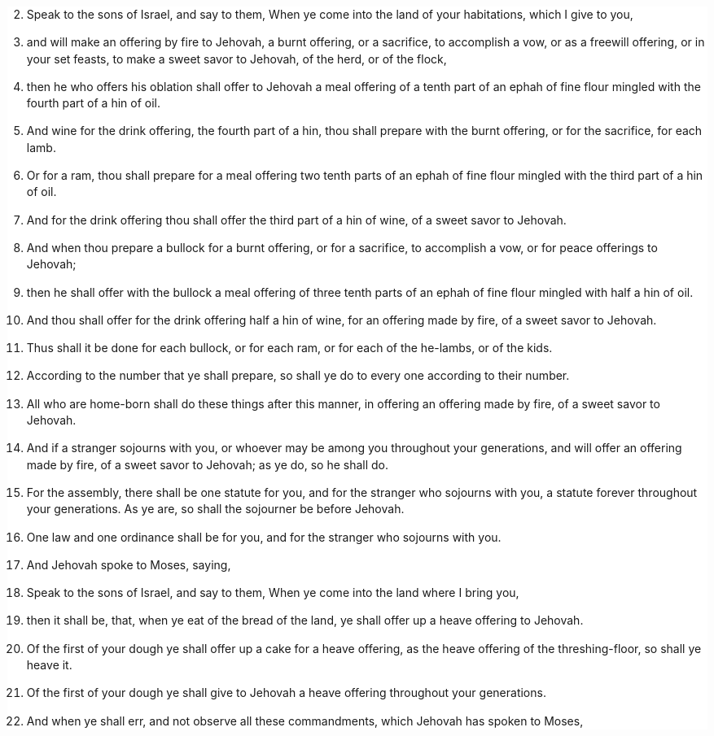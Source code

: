 2. Speak to the sons of Israel, and say to them, When ye come into the land of your habitations, which I give to you,

3. and will make an offering by fire to Jehovah, a burnt offering, or a sacrifice, to accomplish a vow, or as a freewill offering, or in your set feasts, to make a sweet savor to Jehovah, of the herd, or of the flock,

4. then he who offers his oblation shall offer to Jehovah a meal offering of a tenth part of an ephah of fine flour mingled with the fourth part of a hin of oil.

5. And wine for the drink offering, the fourth part of a hin, thou shall prepare with the burnt offering, or for the sacrifice, for each lamb.

6. Or for a ram, thou shall prepare for a meal offering two tenth parts of an ephah of fine flour mingled with the third part of a hin of oil.

7. And for the drink offering thou shall offer the third part of a hin of wine, of a sweet savor to Jehovah.

8. And when thou prepare a bullock for a burnt offering, or for a sacrifice, to accomplish a vow, or for peace offerings to Jehovah;

9. then he shall offer with the bullock a meal offering of three tenth parts of an ephah of fine flour mingled with half a hin of oil.

10. And thou shall offer for the drink offering half a hin of wine, for an offering made by fire, of a sweet savor to Jehovah.

11. Thus shall it be done for each bullock, or for each ram, or for each of the he-lambs, or of the kids.

12. According to the number that ye shall prepare, so shall ye do to every one according to their number.

13. All who are home-born shall do these things after this manner, in offering an offering made by fire, of a sweet savor to Jehovah.

14. And if a stranger sojourns with you, or whoever may be among you throughout your generations, and will offer an offering made by fire, of a sweet savor to Jehovah; as ye do, so he shall do.

15. For the assembly, there shall be one statute for you, and for the stranger who sojourns with you, a statute forever throughout your generations. As ye are, so shall the sojourner be before Jehovah.

16. One law and one ordinance shall be for you, and for the stranger who sojourns with you.

17. And Jehovah spoke to Moses, saying,

18. Speak to the sons of Israel, and say to them, When ye come into the land where I bring you,

19. then it shall be, that, when ye eat of the bread of the land, ye shall offer up a heave offering to Jehovah.

20. Of the first of your dough ye shall offer up a cake for a heave offering, as the heave offering of the threshing-floor, so shall ye heave it.

21. Of the first of your dough ye shall give to Jehovah a heave offering throughout your generations.

22. And when ye shall err, and not observe all these commandments, which Jehovah has spoken to Moses,
